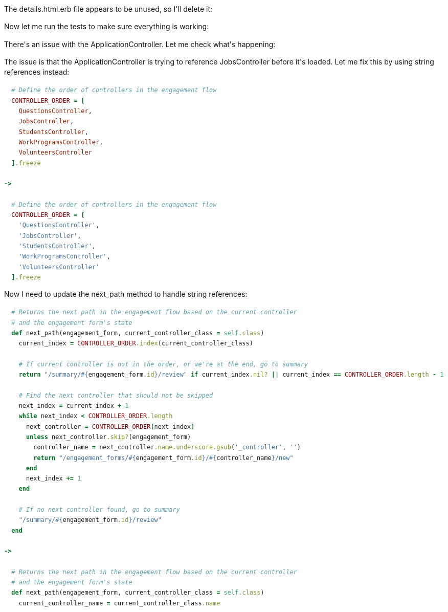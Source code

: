 
The details.html.erb file appears to be unused, so I'll delete it:


Now let me run the tests to make sure everything is working:


There's an issue with the ApplicationController. Let me check what's happening:


The issue is that the ApplicationController is trying to reference JobsController before it's loaded. Let me fix this by using string references instead:


```ruby
  # Define the order of controllers in the engagement flow
  CONTROLLER_ORDER = [
    QuestionsController,
    JobsController,
    StudentsController,
    WorkProgramsController,
    VolunteersController
  ].freeze

->

  # Define the order of controllers in the engagement flow
  CONTROLLER_ORDER = [
    'QuestionsController',
    'JobsController',
    'StudentsController',
    'WorkProgramsController',
    'VolunteersController'
  ].freeze
```

Now I need to update the next_path method to handle string references:


```ruby
  # Returns the next path in the engagement flow based on the current controller
  # and the engagement form's state
  def next_path(engagement_form, current_controller_class = self.class)
    current_index = CONTROLLER_ORDER.index(current_controller_class)
    
    # If current controller is not in the order, or we're at the end, go to summary
    return "/summary/#{engagement_form.id}/review" if current_index.nil? || current_index == CONTROLLER_ORDER.length - 1
    
    # Find the next controller that should not be skipped
    next_index = current_index + 1
    while next_index < CONTROLLER_ORDER.length
      next_controller = CONTROLLER_ORDER[next_index]
      unless next_controller.skip?(engagement_form)
        controller_name = next_controller.name.underscore.gsub('_controller', '')
        return "/engagement_forms/#{engagement_form.id}/#{controller_name}/new"
      end
      next_index += 1
    end
    
    # If no next controller found, go to summary
    "/summary/#{engagement_form.id}/review"
  end

->

  # Returns the next path in the engagement flow based on the current controller
  # and the engagement form's state
  def next_path(engagement_form, current_controller_class = self.class)
    current_controller_name = current_controller_class.name
```